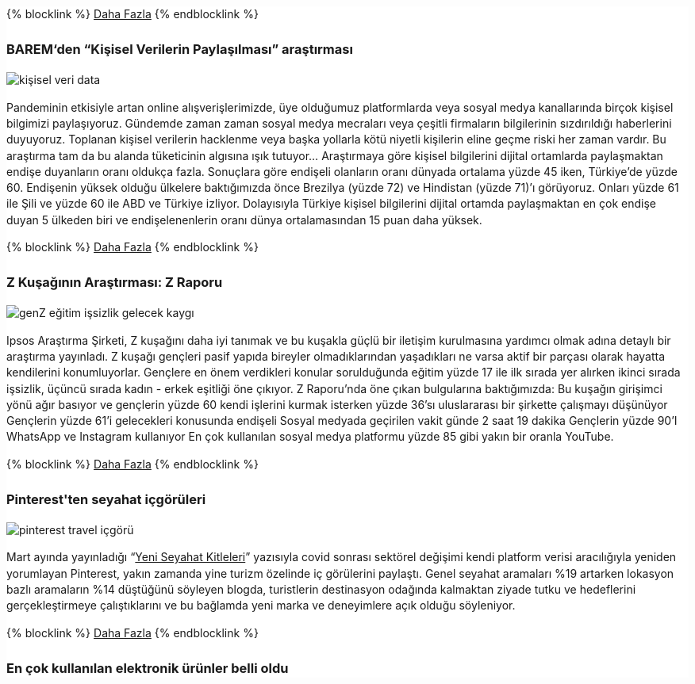 {% blocklink %} [Daha Fazla](https://www.marketingturkiye.com.tr/haberler/arastirma/yapay-zeka-2/) {% endblocklink %}

### BAREM‘den “Kişisel Verilerin Paylaşılması” araştırması

![kişisel veri data](/assets/img/content/kis-isel-veri.jpeg)

Pandeminin etkisiyle artan online alışverişlerimizde, üye olduğumuz platformlarda veya sosyal medya kanallarında birçok kişisel bilgimizi paylaşıyoruz. Gündemde zaman zaman sosyal medya mecraları veya çeşitli firmaların bilgilerinin sızdırıldığı haberlerini duyuyoruz. Toplanan kişisel verilerin hacklenme veya başka yollarla kötü niyetli kişilerin eline geçme riski her zaman vardır. Bu araştırma tam da bu alanda tüketicinin algısına ışık tutuyor… Araştırmaya göre kişisel bilgilerini dijital ortamlarda paylaşmaktan endişe duyanların oranı oldukça fazla. Sonuçlara göre endişeli olanların oranı dünyada ortalama yüzde 45 iken, Türkiye’de yüzde 60. Endişenin yüksek olduğu ülkelere baktığımızda önce Brezilya (yüzde 72) ve Hindistan (yüzde 71)’ı görüyoruz. Onları yüzde 61 ile Şili ve yüzde 60 ile ABD ve Türkiye izliyor. Dolayısıyla Türkiye kişisel bilgilerini dijital ortamda paylaşmaktan en çok endişe duyan 5 ülkeden biri ve endişelenenlerin oranı dünya ortalamasından 15 puan daha yüksek.

{% blocklink %} [Daha Fazla](https://www.marketingturkiye.com.tr/haberler/turkiye-kisisel-verilerini-paylasmak-istemiyor/) {% endblocklink %}

### Z Kuşağının Araştırması: Z Raporu

![genZ eğitim işsizlik gelecek kaygı](/assets/img/content/gn-z.jpeg)

Ipsos Araştırma Şirketi, Z kuşağını daha iyi tanımak ve bu kuşakla güçlü bir iletişim kurulmasına yardımcı olmak adına detaylı bir araştırma yayınladı. Z kuşağı gençleri pasif yapıda bireyler olmadıklarından yaşadıkları ne varsa aktif bir parçası olarak hayatta kendilerini konumluyorlar. Gençlere en önem verdikleri konular sorulduğunda eğitim yüzde 17 ile ilk sırada yer alırken ikinci sırada işsizlik, üçüncü sırada kadın - erkek eşitliği öne çıkıyor. Z Raporu’nda öne çıkan bulgularına baktığımızda: Bu kuşağın girişimci yönü ağır basıyor ve gençlerin yüzde 60 kendi işlerini kurmak isterken yüzde 36’sı uluslararası bir şirkette çalışmayı düşünüyor Gençlerin yüzde 61’i gelecekleri konusunda endişeli Sosyal medyada geçirilen vakit günde 2 saat 19 dakika Gençlerin yüzde 90’I WhatsApp ve Instagram kullanıyor En çok kullanılan sosyal medya platformu yüzde 85 gibi yakın bir oranla YouTube.

{% blocklink %} [Daha Fazla](https://www.ipsos.com/tr-tr/z-kusaginin-hayali-kendi-isini-kurmak) {% endblocklink %}

### Pinterest'ten seyahat içgörüleri

![pinterest travel içgörü](/assets/img/content/pnterest.jpeg)

Mart ayında yayınladığı “[Yeni Seyahat Kitleleri](<>)” yazısıyla covid sonrası sektörel değişimi kendi platform verisi aracılığıyla yeniden yorumlayan Pinterest, yakın zamanda yine turizm özelinde iç görülerini paylaştı. Genel seyahat aramaları %19 artarken lokasyon bazlı aramaların %14 düştüğünü söyleyen blogda, turistlerin destinasyon odağında kalmaktan ziyade tutku ve hedeflerini gerçekleştirmeye çalıştıklarını ve bu bağlamda yeni marka ve deneyimlere açık olduğu söyleniyor.

{% blocklink %} [Daha Fazla](https://business.pinterest.com/en/insights/help-travelers-decide-next-trip/?4i4SGHih0H5ouXiwTjFHeP=parent_filter%3D3LbbDUJjtWMdY42M6xJrRL%26child_filters%3D3TlN6kcQk4ogcC27eniFzW) {% endblocklink %}

### En çok kullanılan elektronik ürünler belli oldu
